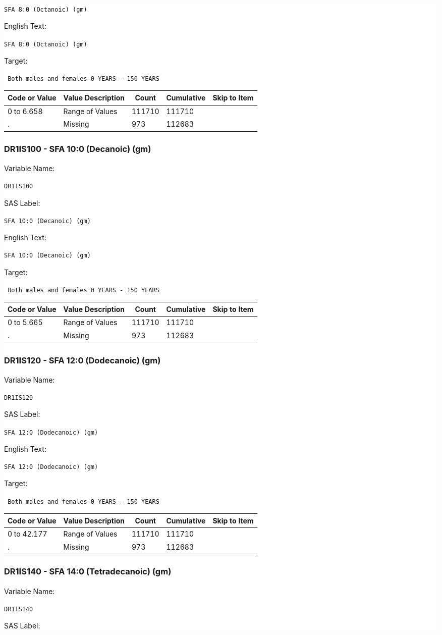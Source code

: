    SFA 8:0 (Octanoic) (gm)
English Text:

    SFA 8:0 (Octanoic) (gm)
Target:

     Both males and females 0 YEARS - 150 YEARS
Code or Value | Value Description | Count | Cumulative | Skip to Item  
---|---|---|---|---  
0 to 6.658 | Range of Values | 111710 | 111710 |   
. | Missing | 973 | 112683 |   
  
### DR1IS100 - SFA 10:0 (Decanoic) (gm)

Variable Name:

    DR1IS100
SAS Label:

    SFA 10:0 (Decanoic) (gm)
English Text:

    SFA 10:0 (Decanoic) (gm)
Target:

     Both males and females 0 YEARS - 150 YEARS
Code or Value | Value Description | Count | Cumulative | Skip to Item  
---|---|---|---|---  
0 to 5.665 | Range of Values | 111710 | 111710 |   
. | Missing | 973 | 112683 |   
  
### DR1IS120 - SFA 12:0 (Dodecanoic) (gm)

Variable Name:

    DR1IS120
SAS Label:

    SFA 12:0 (Dodecanoic) (gm)
English Text:

    SFA 12:0 (Dodecanoic) (gm)
Target:

     Both males and females 0 YEARS - 150 YEARS
Code or Value | Value Description | Count | Cumulative | Skip to Item  
---|---|---|---|---  
0 to 42.177 | Range of Values | 111710 | 111710 |   
. | Missing | 973 | 112683 |   
  
### DR1IS140 - SFA 14:0 (Tetradecanoic) (gm)

Variable Name:

    DR1IS140
SAS Label:

